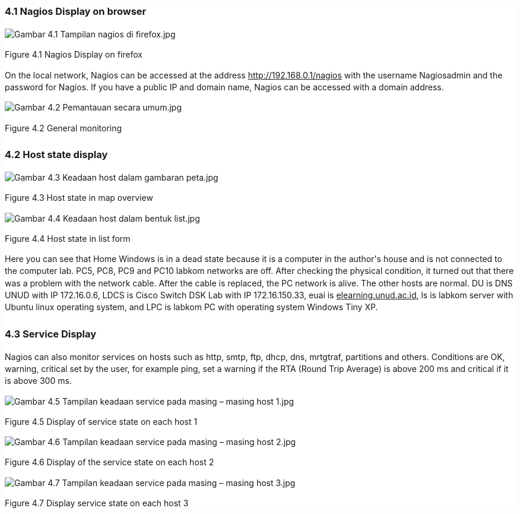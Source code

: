 ### 4.1 Nagios Display on browser

![Gambar 4.1 Tampilan nagios di firefox.jpg](https://images.hive.blog/DQmWvLp3A2ptuoXNNsSqdQRHscKHj9b7Cx2prVoioXpJcMQ/Gambar%204.1%20Tampilan%20nagios%20di%20firefox.jpg)

Figure 4.1 Nagios Display on firefox



On the local network, Nagios can be accessed at the address http://192.168.0.1/nagios with the username Nagiosadmin and the password for Nagios. If you have a public IP and domain name, Nagios can be accessed with a domain address.

![Gambar 4.2 Pemantauan secara umum.jpg](https://images.hive.blog/DQmYWHrRB7wfz2haQ2rYVfxPDVTpe4zXB9R8vNbHkxvU5x5/Gambar%204.2%20Pemantauan%20secara%20umum.jpg)

Figure 4.2 General monitoring



### 4.2 Host state display

![Gambar 4.3 Keadaan host dalam gambaran peta.jpg](https://images.hive.blog/DQmZLSSpZLepVddPNNCE9KRyx16o7sWUYbDPVGQw2DJPT6x/Gambar%204.3%20Keadaan%20host%20dalam%20gambaran%20peta.jpg)

Figure 4.3 Host state in map overview

![Gambar 4.4 Keadaan host dalam bentuk list.jpg](https://images.hive.blog/DQmeLhvs1L96h2jvj5K9Yx7yX9dBbnPJUM6ab5doLUEufr9/Gambar%204.4%20Keadaan%20host%20dalam%20bentuk%20list.jpg)

Figure 4.4 Host state in list form



Here you can see that Home Windows is in a dead state because it is a computer in the author's house and is not connected to the computer lab. PC5, PC8, PC9 and PC10 labkom networks are off. After checking the physical condition, it turned out that there was a problem with the network cable. After the cable is replaced, the PC network is alive. The other hosts are normal. DU is DNS UNUD with IP 172.16.0.6, LDCS is Cisco Switch DSK Lab with IP 172.16.150.33, euai is [elearning.unud.ac.id](elearning.unud.ac.id), ls is labkom server with Ubuntu linux operating system, and LPC is labkom PC with operating system Windows Tiny XP.

### 4.3 Service Display

Nagios can also monitor services on hosts such as http, smtp, ftp, dhcp, dns, mrtgtraf, partitions and others. Conditions are OK, warning, critical set by the user, for example ping, set a warning if the RTA (Round Trip Average) is above 200 ms and critical if it is above 300 ms.

![Gambar 4.5 Tampilan keadaan service pada masing – masing host 1.jpg](https://images.hive.blog/DQmXB9jfjQPDHRMBZbQnSxELoadB92obibUUcDRTGG6JLN1/Gambar%204.5%20Tampilan%20keadaan%20service%20pada%20masing%20%E2%80%93%20masing%20host%201.jpg)

Figure 4.5 Display of service state on each host 1

![Gambar 4.6 Tampilan keadaan service pada masing – masing host 2.jpg](https://images.hive.blog/DQmb9ZfyXYv81fBaRVgz5F85288MLUVQ5uKrHC1uuGV6znE/Gambar%204.6%20Tampilan%20keadaan%20service%20pada%20masing%20%E2%80%93%20masing%20host%202.jpg)

Figure 4.6 Display of the service state on each host 2

![Gambar 4.7 Tampilan keadaan service pada masing – masing host 3.jpg](https://images.hive.blog/DQmecVzComtFZKntWHA5P9BBHftHrBbGeXsv1kRLFvtkFbK/Gambar%204.7%20Tampilan%20keadaan%20service%20pada%20masing%20%E2%80%93%20masing%20host%203.jpg)

Figure 4.7 Display service state on each host 3
